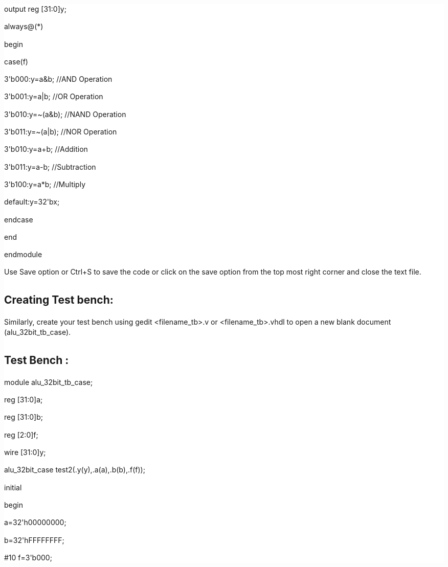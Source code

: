 output reg [31:0]y;

always@(*)

begin

case(f)

3'b000:y=a&b; //AND Operation

3'b001:y=a|b; //OR Operation

3'b010:y=~(a&b); //NAND Operation

3'b011:y=~(a|b); //NOR Operation

3'b010:y=a+b; //Addition

3'b011:y=a-b; //Subtraction

3'b100:y=a*b; //Multiply

default:y=32'bx;

endcase

end

endmodule

Use Save option or Ctrl+S to save the code or click on the save option from the top most right corner and close the text file.

## Creating Test bench:

Similarly, create your test bench using gedit <filename_tb>.v or <filename_tb>.vhdl to open a new blank document (alu_32bit_tb_case).

## Test Bench :

module alu_32bit_tb_case;

reg [31:0]a;

reg [31:0]b;

reg [2:0]f;

wire [31:0]y;

alu_32bit_case test2(.y(y),.a(a),.b(b),.f(f));

initial

begin

a=32'h00000000;

b=32'hFFFFFFFF;

#10 f=3'b000;
